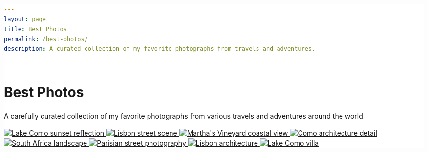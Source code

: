 ```yaml
---
layout: page
title: Best Photos
permalink: /best-photos/
description: A curated collection of my favorite photographs from travels and adventures.
---
```


<link rel="stylesheet" href="https://cdnjs.cloudflare.com/ajax/libs/simplelightbox/2.14.1/simple-lightbox.min.css" crossorigin="anonymous" referrerpolicy="no-referrer"/>

# Best Photos

A carefully curated collection of my favorite photographs from various travels and adventures around the world.

<div class="best-photos-gallery">
  
  <a href="{{ site.baseurl }}/assets/como2023/Como - 1.jpeg" class="gallery-item">
    <img src="{{ site.baseurl }}/assets/como2023/Como - 1.jpeg" alt="Lake Como sunset reflection" loading="lazy">
  </a>
  
  <a href="{{ site.baseurl }}/assets/lisbon/Lisbon - 1.jpeg" class="gallery-item">
    <img src="{{ site.baseurl }}/assets/lisbon/Lisbon - 1.jpeg" alt="Lisbon street scene" loading="lazy">
  </a>
  
  <a href="{{ site.baseurl }}/assets/marthasvineyard/20200720-L1001893.jpeg" class="gallery-item">
    <img src="{{ site.baseurl }}/assets/marthasvineyard/20200720-L1001893.jpeg" alt="Martha's Vineyard coastal view" loading="lazy">
  </a>
  
  <a href="{{ site.baseurl }}/assets/como2023/Como - 5.jpeg" class="gallery-item">
    <img src="{{ site.baseurl }}/assets/como2023/Como - 5.jpeg" alt="Como architecture detail" loading="lazy">
  </a>
  
  <a href="{{ site.baseurl }}/assets/southafrica2024/DSC01170.jpeg" class="gallery-item">
    <img src="{{ site.baseurl }}/assets/southafrica2024/DSC01170.jpeg" alt="South Africa landscape" loading="lazy">
  </a>
  
  <a href="{{ site.baseurl }}/assets/paris2022/Paris - 2.jpeg" class="gallery-item">
    <img src="{{ site.baseurl }}/assets/paris2022/Paris - 2.jpeg" alt="Parisian street photography" loading="lazy">
  </a>
  
  <a href="{{ site.baseurl }}/assets/lisbon/Lisbon - 7.jpeg" class="gallery-item">
    <img src="{{ site.baseurl }}/assets/lisbon/Lisbon - 7.jpeg" alt="Lisbon architecture" loading="lazy">
  </a>
  
  <a href="{{ site.baseurl }}/assets/como2023/Como - 3.jpeg" class="gallery-item">
    <img src="{{ site.baseurl }}/assets/como2023/Como - 3.jpeg" alt="Lake Como villa" loading="lazy">
  </a>
  